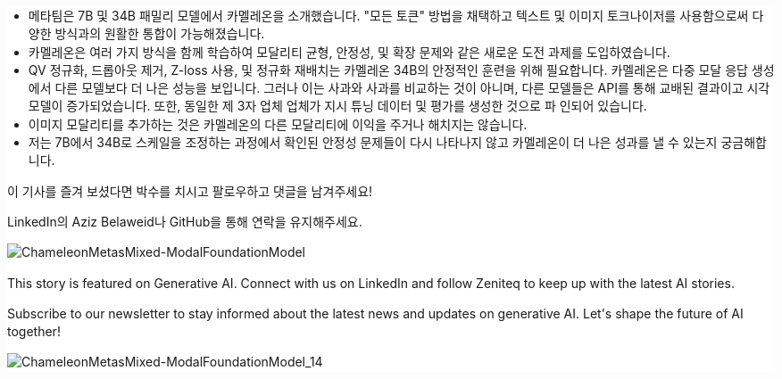 <script>
     (adsbygoogle = window.adsbygoogle || []).push({});
</script>

- 메타팀은 7B 및 34B 패밀리 모델에서 카멜레온을 소개했습니다. "모든 토큰" 방법을 채택하고 텍스트 및 이미지 토크나이저를 사용함으로써 다양한 방식과의 원활한 통합이 가능해졌습니다.
- 카멜레온은 여러 가지 방식을 함께 학습하여 모달리티 균형, 안정성, 및 확장 문제와 같은 새로운 도전 과제를 도입하였습니다.
- QV 정규화, 드롭아웃 제거, Z-loss 사용, 및 정규화 재배치는 카멜레온 34B의 안정적인 훈련을 위해 필요합니다. 카멜레온은 다중 모달 응답 생성에서 다른 모델보다 더 나은 성능을 보입니다. 그러나 이는 사과와 사과를 비교하는 것이 아니며, 다른 모델들은 API를 통해 교배된 결과이고 시각 모델이 증가되었습니다. 또한, 동일한 제 3자 업체 업체가 지시 튜닝 데이터 및 평가를 생성한 것으로 파 인되어 있습니다.
- 이미지 모달리티를 추가하는 것은 카멜레온의 다른 모달리티에 이익을 주거나 해치지는 않습니다.
- 저는 7B에서 34B로 스케일을 조정하는 과정에서 확인된 안정성 문제들이 다시 나타나지 않고 카멜레온이 더 나은 성과를 낼 수 있는지 궁금해합니다.

이 기사를 즐겨 보셨다면 박수를 치시고 팔로우하고 댓글을 남겨주세요!

LinkedIn의 Aziz Belaweid나 GitHub을 통해 연락을 유지해주세요.

![ChameleonMetasMixed-ModalFoundationModel](/assets/img/2024-07-13-ChameleonMetasMixed-ModalFoundationModel_13.png)



<ins class="adsbygoogle"
     style="display:block"
     data-ad-client="ca-pub-4877378276818686"
     data-ad-slot="1107185301"
     data-ad-format="auto"
     data-full-width-responsive="true"></ins>

<script>
     (adsbygoogle = window.adsbygoogle || []).push({});
</script>

This story is featured on Generative AI. Connect with us on LinkedIn and follow Zeniteq to keep up with the latest AI stories.

Subscribe to our newsletter to stay informed about the latest news and updates on generative AI. Let's shape the future of AI together!

![ChameleonMetasMixed-ModalFoundationModel_14](/assets/img/2024-07-13-ChameleonMetasMixed-ModalFoundationModel_14.png)
